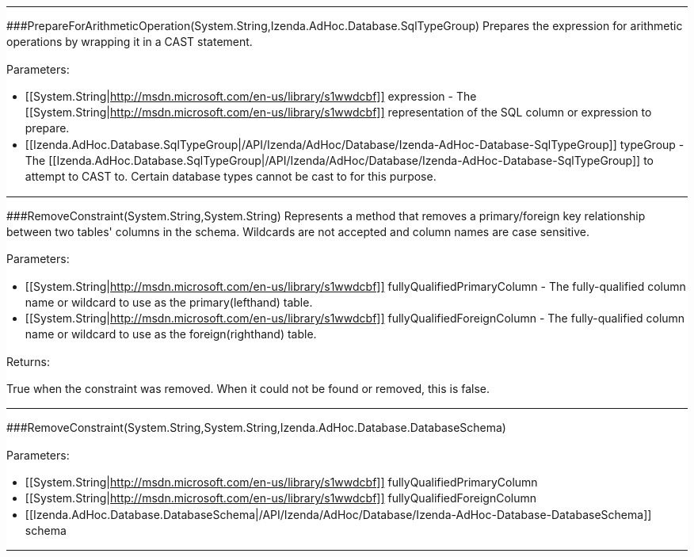 

---


###PrepareForArithmeticOperation(System.String,Izenda.AdHoc.Database.SqlTypeGroup)
 Prepares the expression for arithmetic operations by wrapping it in a CAST statement. 

Parameters: 

* [[System.String|http://msdn.microsoft.com/en-us/library/s1wwdcbf]] expression  - The [[System.String|http://msdn.microsoft.com/en-us/library/s1wwdcbf]] representation of the SQL column or expression to prepare.
* [[Izenda.AdHoc.Database.SqlTypeGroup|/API/Izenda/AdHoc/Database/Izenda-AdHoc-Database-SqlTypeGroup]] typeGroup  - The [[Izenda.AdHoc.Database.SqlTypeGroup|/API/Izenda/AdHoc/Database/Izenda-AdHoc-Database-SqlTypeGroup]] to attempt to CAST to. Certain database types cannot be cast to for this purpose.






---


###RemoveConstraint(System.String,System.String)
 Represents a method that removes a primary/foreign key relationship between two tables' columns in the schema. Wildcards are not accepted and column names are case sensitive. 

Parameters: 

* [[System.String|http://msdn.microsoft.com/en-us/library/s1wwdcbf]] fullyQualifiedPrimaryColumn  - The fully-qualified column name or wildcard to use as the primary(lefthand) table.
* [[System.String|http://msdn.microsoft.com/en-us/library/s1wwdcbf]] fullyQualifiedForeignColumn  - The fully-qualified column name or wildcard to use as the foreign(righthand) table.





Returns:

True when the constraint was removed. When it could not be found or removed, this is false.


---


###RemoveConstraint(System.String,System.String,Izenda.AdHoc.Database.DatabaseSchema)


Parameters: 

* [[System.String|http://msdn.microsoft.com/en-us/library/s1wwdcbf]] fullyQualifiedPrimaryColumn 
* [[System.String|http://msdn.microsoft.com/en-us/library/s1wwdcbf]] fullyQualifiedForeignColumn 
* [[Izenda.AdHoc.Database.DatabaseSchema|/API/Izenda/AdHoc/Database/Izenda-AdHoc-Database-DatabaseSchema]] schema 






---
